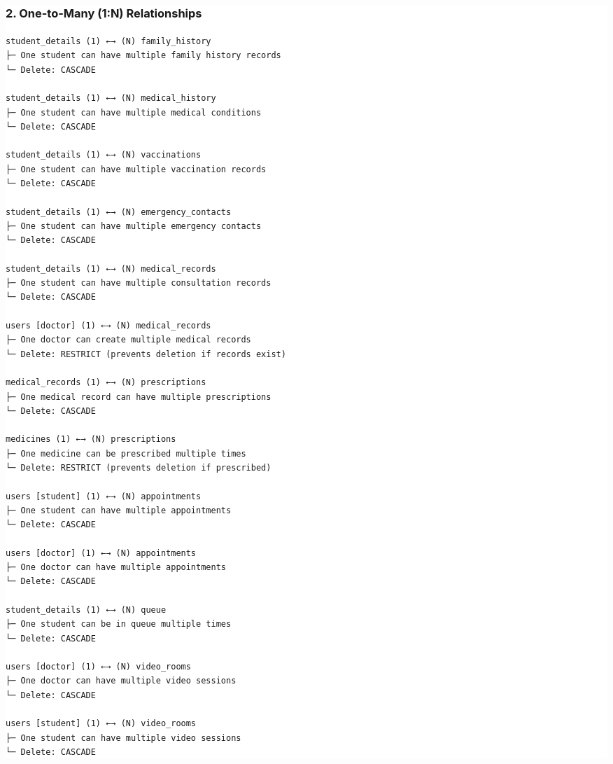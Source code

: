 ### 2. One-to-Many (1:N) Relationships

```
student_details (1) ←→ (N) family_history
├─ One student can have multiple family history records
└─ Delete: CASCADE

student_details (1) ←→ (N) medical_history
├─ One student can have multiple medical conditions
└─ Delete: CASCADE

student_details (1) ←→ (N) vaccinations
├─ One student can have multiple vaccination records
└─ Delete: CASCADE

student_details (1) ←→ (N) emergency_contacts
├─ One student can have multiple emergency contacts
└─ Delete: CASCADE

student_details (1) ←→ (N) medical_records
├─ One student can have multiple consultation records
└─ Delete: CASCADE

users [doctor] (1) ←→ (N) medical_records
├─ One doctor can create multiple medical records
└─ Delete: RESTRICT (prevents deletion if records exist)

medical_records (1) ←→ (N) prescriptions
├─ One medical record can have multiple prescriptions
└─ Delete: CASCADE

medicines (1) ←→ (N) prescriptions
├─ One medicine can be prescribed multiple times
└─ Delete: RESTRICT (prevents deletion if prescribed)

users [student] (1) ←→ (N) appointments
├─ One student can have multiple appointments
└─ Delete: CASCADE

users [doctor] (1) ←→ (N) appointments
├─ One doctor can have multiple appointments
└─ Delete: CASCADE

student_details (1) ←→ (N) queue
├─ One student can be in queue multiple times
└─ Delete: CASCADE

users [doctor] (1) ←→ (N) video_rooms
├─ One doctor can have multiple video sessions
└─ Delete: CASCADE

users [student] (1) ←→ (N) video_rooms
├─ One student can have multiple video sessions
└─ Delete: CASCADE
```
